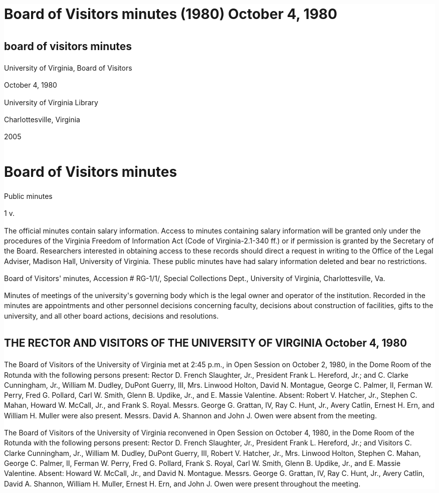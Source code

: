 Board of Visitors minutes (1980) October 4, 1980
================================================

board of visitors minutes
-------------------------

University of Virginia, Board of Visitors

October 4, 1980

University of Virginia Library

Charlottesville, Virginia

2005

Board of Visitors minutes
=========================

Public minutes

1 v.

The official minutes contain salary information. Access to minutes containing salary information will be granted only under the procedures of the Virginia Freedom of Information Act (Code of Virginia-2.1-340 ff.) or if permission is granted by the Secretary of the Board. Researchers interested in obtaining access to these records should direct a request in writing to the Office of the Legal Adviser, Madison Hall, University of Virginia. These public minutes have had salary information deleted and bear no restrictions.

Board of Visitors' minutes, Accession # RG-1/1/, Special Collections Dept., University of Virginia, Charlottesville, Va.

Minutes of meetings of the university's governing body which is the legal owner and operator of the institution. Recorded in the minutes are appointments and other personnel decisions concerning faculty, decisions about construction of facilities, gifts to the university, and all other board actions, decisions and resolutions.

THE RECTOR AND VISITORS OF THE UNIVERSITY OF VIRGINIA October 4, 1980
---------------------------------------------------------------------

The Board of Visitors of the University of Virginia met at 2:45 p.m., in Open Session on October 2, 1980, in the Dome Room of the Rotunda with the following persons present: Rector D. French Slaughter, Jr., President Frank L. Hereford, Jr.; and C. Clarke Cunningham, Jr., William M. Dudley, DuPont Guerry, III, Mrs. Linwood Holton, David N. Montague, George C. Palmer, II, Ferman W. Perry, Fred G. Pollard, Carl W. Smith, Glenn B. Updike, Jr., and E. Massie Valentine. Absent: Robert V. Hatcher, Jr., Stephen C. Mahan, Howard W. McCall, Jr., and Frank S. Royal. Messrs. George G. Grattan, IV, Ray C. Hunt, Jr., Avery Catlin, Ernest H. Ern, and William H. Muller were also present. Messrs. David A. Shannon and John J. Owen were absent from the meeting.

The Board of Visitors of the University of Virginia reconvened in Open Session on October 4, 1980, in the Dome Room of the Rotunda with the following persons present: Rector D. French Slaughter, Jr., President Frank L. Hereford, Jr.; and Visitors C. Clarke Cunningham, Jr., William M. Dudley, DuPont Guerry, III, Robert V. Hatcher, Jr., Mrs. Linwood Holton, Stephen C. Mahan, George C. Palmer, II, Ferman W. Perry, Fred G. Pollard, Frank S. Royal, Carl W. Smith, Glenn B. Updike, Jr., and E. Massie Valentine. Absent: Howard W. McCall, Jr., and David N. Montague. Messrs. George G. Grattan, IV, Ray C. Hunt, Jr., Avery Catlin, David A. Shannon, William H. Muller, Ernest H. Ern, and John J. Owen were present throughout the meeting.
